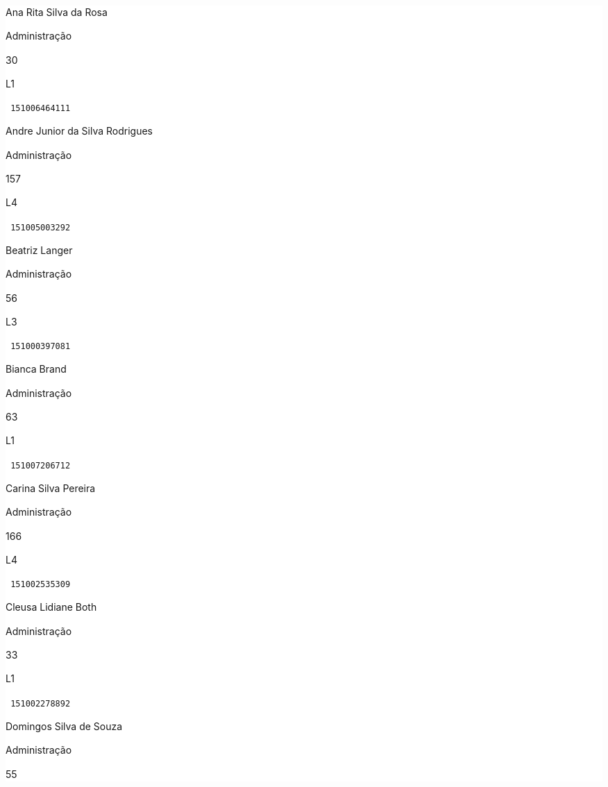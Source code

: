    Ana Rita Silva da Rosa

   Administração

   30

   L1

     151006464111

   Andre Junior da Silva Rodrigues

   Administração

   157

   L4

     151005003292

   Beatriz Langer

   Administração

   56

   L3

     151000397081

   Bianca Brand

   Administração

   63

   L1

     151007206712

   Carina Silva Pereira

   Administração

   166

   L4

     151002535309

   Cleusa Lidiane Both

   Administração

   33

   L1

     151002278892

   Domingos Silva de Souza

   Administração

   55
